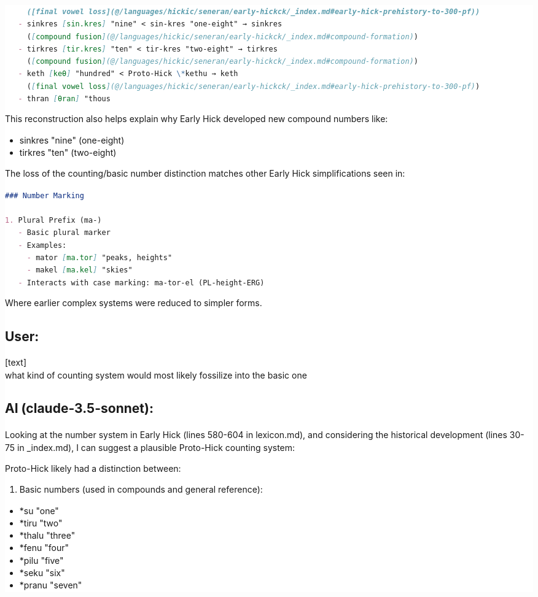 ```577:603:site/@/languages/hickic/seneran/early-hick/lexicon.md
     ([final vowel loss](@/languages/hickic/seneran/early-hickck/_index.md#early-hick-prehistory-to-300-pf))
   - sinkres [sin.kres] "nine" < sin-kres "one-eight" → sinkres
     ([compound fusion](@/languages/hickic/seneran/early-hickck/_index.md#compound-formation))
   - tirkres [tir.kres] "ten" < tir-kres "two-eight" → tirkres
     ([compound fusion](@/languages/hickic/seneran/early-hickck/_index.md#compound-formation))
   - keth [keθ] "hundred" < Proto-Hick \*kethu → keth
     ([final vowel loss](@/languages/hickic/seneran/early-hickck/_index.md#early-hick-prehistory-to-300-pf))
   - thran [θran] "thous
```


This reconstruction also helps explain why Early Hick developed new compound numbers like:
- sinkres "nine" (one-eight)
- tirkres "ten" (two-eight)

The loss of the counting/basic number distinction matches other Early Hick simplifications seen in:


```397:404:site/@/languages/hickic/seneran/early-hick/_index.md
### Number Marking

1. Plural Prefix (ma-)
   - Basic plural marker
   - Examples:
     - mator [ma.tor] "peaks, heights"
     - makel [ma.kel] "skies"
   - Interacts with case marking: ma-tor-el (PL-height-ERG)
```


Where earlier complex systems were reduced to simpler forms.

## User:


[text]  
what kind of counting system would most likely fossilize into the basic one


## AI (claude-3.5-sonnet):

Looking at the number system in Early Hick (lines 580-604 in lexicon.md), and considering the historical development (lines 30-75 in _index.md), I can suggest a plausible Proto-Hick counting system:

Proto-Hick likely had a distinction between:

1. Basic numbers (used in compounds and general reference):
- *su "one"
- *tiru "two"
- *thalu "three"
- *fenu "four"
- *pilu "five"
- *seku "six"
- *pranu "seven"
